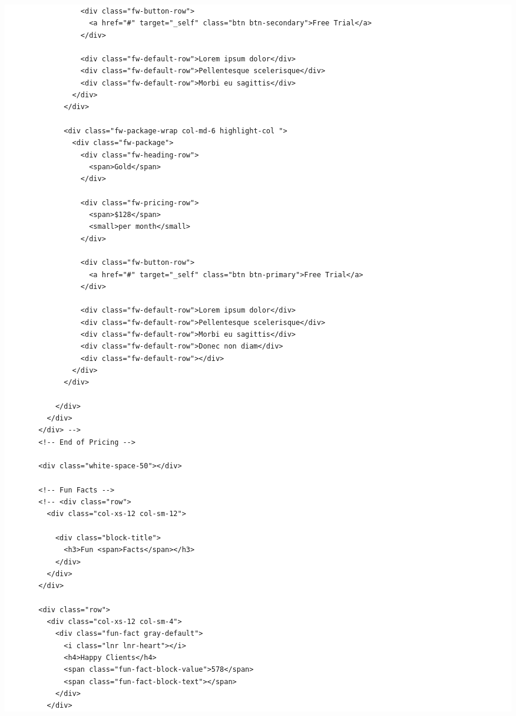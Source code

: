                       <div class="fw-button-row">
                        <a href="#" target="_self" class="btn btn-secondary">Free Trial</a>
                      </div>

                      <div class="fw-default-row">Lorem ipsum dolor</div>
                      <div class="fw-default-row">Pellentesque scelerisque</div>
                      <div class="fw-default-row">Morbi eu sagittis</div>
                    </div>
                  </div>

                  <div class="fw-package-wrap col-md-6 highlight-col ">
                    <div class="fw-package">
                      <div class="fw-heading-row">
                        <span>Gold</span>
                      </div>

                      <div class="fw-pricing-row">
                        <span>$128</span>
                        <small>per month</small>
                      </div>

                      <div class="fw-button-row">
                        <a href="#" target="_self" class="btn btn-primary">Free Trial</a>
                      </div>

                      <div class="fw-default-row">Lorem ipsum dolor</div>
                      <div class="fw-default-row">Pellentesque scelerisque</div>
                      <div class="fw-default-row">Morbi eu sagittis</div>
                      <div class="fw-default-row">Donec non diam</div>
                      <div class="fw-default-row"></div>
                    </div>
                  </div>

                </div>
              </div>
            </div> -->
            <!-- End of Pricing -->

            <div class="white-space-50"></div>

            <!-- Fun Facts -->
            <!-- <div class="row">
              <div class="col-xs-12 col-sm-12">

                <div class="block-title">
                  <h3>Fun <span>Facts</span></h3>
                </div>
              </div>
            </div>

            <div class="row">
              <div class="col-xs-12 col-sm-4">
                <div class="fun-fact gray-default">
                  <i class="lnr lnr-heart"></i>
                  <h4>Happy Clients</h4>
                  <span class="fun-fact-block-value">578</span>
                  <span class="fun-fact-block-text"></span>
                </div>
              </div>
